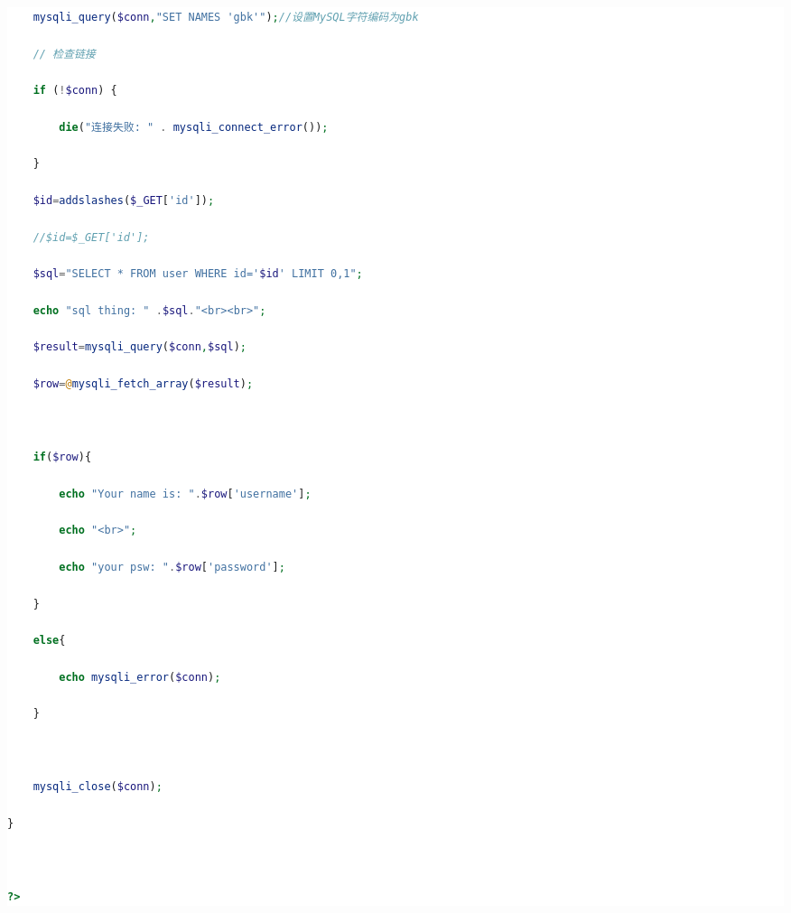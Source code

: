 ```php
    mysqli_query($conn,"SET NAMES 'gbk'");//设置MySQL字符编码为gbk

    // 检查链接

    if (!$conn) {

        die("连接失败: " . mysqli_connect_error());

    }

    $id=addslashes($_GET['id']);

    //$id=$_GET['id'];

    $sql="SELECT * FROM user WHERE id='$id' LIMIT 0,1";

    echo "sql thing: " .$sql."<br><br>";

    $result=mysqli_query($conn,$sql);

    $row=@mysqli_fetch_array($result);

  

    if($row){

        echo "Your name is: ".$row['username'];

        echo "<br>";

        echo "your psw: ".$row['password'];

    }

    else{

        echo mysqli_error($conn);

    }

  

    mysqli_close($conn);

}

  

?>

```
